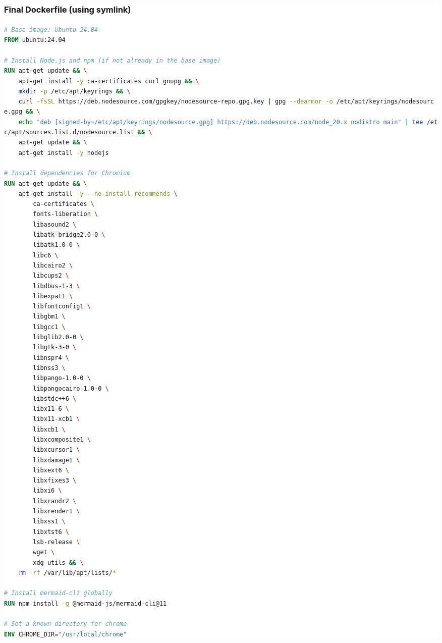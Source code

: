 ### Final Dockerfile (using symlink)

```dockerfile
# Base image: Ubuntu 24.04
FROM ubuntu:24.04

# Install Node.js and npm (if not already in the base image)
RUN apt-get update && \
    apt-get install -y ca-certificates curl gnupg && \
    mkdir -p /etc/apt/keyrings && \
    curl -fsSL https://deb.nodesource.com/gpgkey/nodesource-repo.gpg.key | gpg --dearmor -o /etc/apt/keyrings/nodesource.gpg && \
    echo "deb [signed-by=/etc/apt/keyrings/nodesource.gpg] https://deb.nodesource.com/node_20.x nodistro main" | tee /etc/apt/sources.list.d/nodesource.list && \
    apt-get update && \
    apt-get install -y nodejs

# Install dependencies for Chromium
RUN apt-get update && \
    apt-get install -y --no-install-recommends \
        ca-certificates \
        fonts-liberation \
        libasound2 \
        libatk-bridge2.0-0 \
        libatk1.0-0 \
        libc6 \
        libcairo2 \
        libcups2 \
        libdbus-1-3 \
        libexpat1 \
        libfontconfig1 \
        libgbm1 \
        libgcc1 \
        libglib2.0-0 \
        libgtk-3-0 \
        libnspr4 \
        libnss3 \
        libpango-1.0-0 \
        libpangocairo-1.0-0 \
        libstdc++6 \
        libx11-6 \
        libx11-xcb1 \
        libxcb1 \
        libxcomposite1 \
        libxcursor1 \
        libxdamage1 \
        libxext6 \
        libxfixes3 \
        libxi6 \
        libxrandr2 \
        libxrender1 \
        libxss1 \
        libxtst6 \
        lsb-release \
        wget \
        xdg-utils && \
    rm -rf /var/lib/apt/lists/*

# Install mermaid-cli globally
RUN npm install -g @mermaid-js/mermaid-cli@11

# Set a known directory for chrome
ENV CHROME_DIR="/usr/local/chrome"
```
